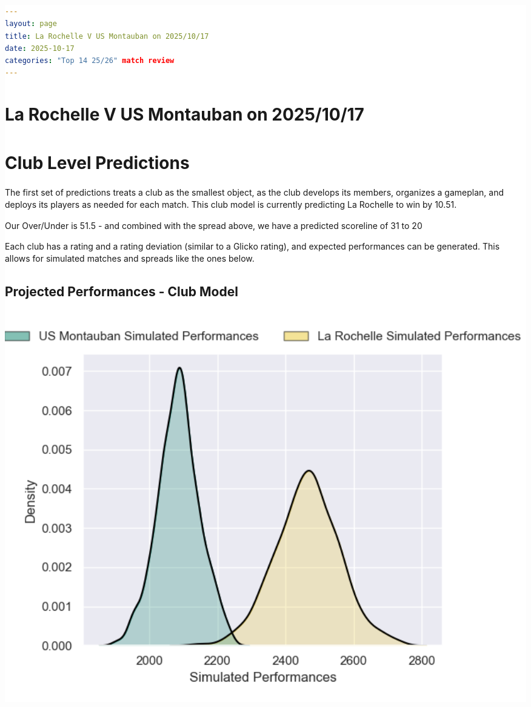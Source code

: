 ```yaml
---  
layout: page  
title: La Rochelle V US Montauban on 2025/10/17  
date: 2025-10-17  
categories: "Top 14 25/26" match review  
---
```

# La Rochelle V US Montauban on 2025/10/17

# Club Level Predictions


The first set of predictions treats a club as the smallest object, as the club develops its members, organizes a gameplan, and deploys its players as needed for each match. This club model is currently predicting La Rochelle to win by 10.51.

Our Over/Under is 51.5 - and combined with the spread above, we have a predicted scoreline of 31 to 20

Each club has a rating and a rating deviation (similar to a Glicko rating), and expected performances can be generated. This allows for simulated matches and spreads like the ones below.
## Projected Performances - Club Model


<p float="left">
<img src="../comp_files/plots/2025-10-17-LaRochelle_V_USMontauban_performances.png" width="99%" />
</p>
